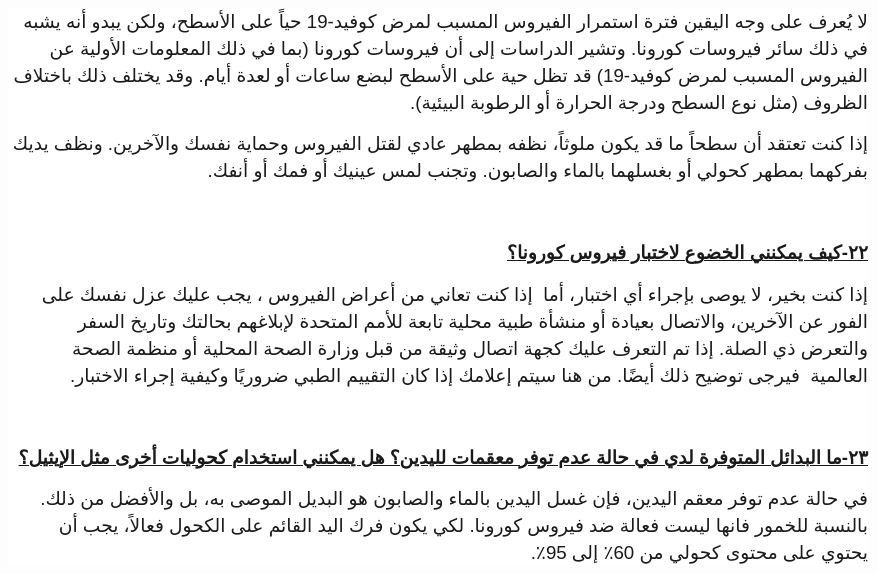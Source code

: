<p class=MsoNormal dir=RTL style='text-align:right;direction:rtl;unicode-bidi:
embed'><span lang=AR-SA style='font-size:14.0pt;font-family:"Arial",sans-serif;
mso-ascii-font-family:Calibri;mso-ascii-theme-font:minor-latin;mso-hansi-font-family:
Calibri;mso-hansi-theme-font:minor-latin'>لا يُعرف على وجه اليقين فترة استمرار الفيروس
المسبب لمرض كوفيد-19 حياً على الأسطح، ولكن يبدو أنه يشبه في ذلك سائر فيروسات كورونا.
وتشير الدراسات إلى أن فيروسات كورونا (بما في ذلك المعلومات الأولية عن الفيروس المسبب
لمرض كوفيد-19) قد تظل حية على الأسطح لبضع ساعات أو لعدة أيام. وقد يختلف ذلك باختلاف
الظروف (مثل نوع السطح ودرجة الحرارة أو الرطوبة البيئية).</span><span dir=LTR
style='font-size:14.0pt'><o:p></o:p></span></p>

<p class=MsoNormal dir=RTL style='text-align:right;direction:rtl;unicode-bidi:
embed'><span lang=AR-SA style='font-size:14.0pt;font-family:"Arial",sans-serif;
mso-ascii-font-family:Calibri;mso-ascii-theme-font:minor-latin;mso-hansi-font-family:
Calibri;mso-hansi-theme-font:minor-latin'>إذا كنت تعتقد أن سطحاً ما قد يكون ملوثاً،
نظفه بمطهر عادي لقتل الفيروس وحماية نفسك والآخرين. ونظف يديك بفركهما بمطهر كحولي
أو بغسلهما بالماء والصابون. وتجنب لمس عينيك أو فمك أو أنفك.</span><span
dir=LTR style='font-size:14.0pt'><o:p></o:p></span></p>

<p class=MsoNormal dir=RTL style='text-align:right;direction:rtl;unicode-bidi:
embed'><span dir=LTR style='font-size:14.0pt'><span
style='mso-spacerun:yes'> </span><o:p></o:p></span></p>

<p class=MsoNormal dir=RTL style='text-align:right;direction:rtl;unicode-bidi:
embed'><span dir=RTL></span><b><u><span lang=AR-SA style='font-size:14.0pt;
font-family:"Arial",sans-serif;mso-ascii-font-family:Calibri;mso-ascii-theme-font:
minor-latin;mso-hansi-font-family:Calibri;mso-hansi-theme-font:minor-latin'><span
dir=RTL></span>٢٢-كيف يمكنني الخضوع لاختبار فيروس كورونا؟</span></u></b><b><u><span
dir=LTR style='font-size:14.0pt'><o:p></o:p></span></u></b></p>

<p class=MsoNormal dir=RTL style='text-align:right;direction:rtl;unicode-bidi:
embed'><span lang=AR-SA style='font-size:14.0pt;font-family:"Arial",sans-serif;
mso-ascii-font-family:Calibri;mso-ascii-theme-font:minor-latin;mso-hansi-font-family:
Calibri;mso-hansi-theme-font:minor-latin'>إذا كنت بخير، لا يوصى بإجراء أي اختبار،
<span class=GramE>أما<span style='mso-spacerun:yes'>  </span>إذا</span> كنت تعاني
من أعراض الفيروس ، يجب عليك عزل نفسك على الفور عن الآخرين، والاتصال بعيادة أو منشأة
طبية محلية تابعة للأمم المتحدة لإبلاغهم بحالتك وتاريخ السفر والتعرض ذي الصلة. إذا
تم التعرف عليك كجهة اتصال وثيقة من قبل وزارة الصحة المحلية أو منظمة الصحة <span
class=GramE>العالمية<span style='mso-spacerun:yes'>  </span>فيرجى</span> توضيح ذلك
أيضًا. من هنا سيتم إعلامك إذا كان التقييم الطبي ضروريًا وكيفية إجراء الاختبار.</span><span
dir=LTR style='font-size:14.0pt'><o:p></o:p></span></p>

<p class=MsoNormal dir=RTL style='text-align:right;direction:rtl;unicode-bidi:
embed'><span dir=LTR style='font-size:14.0pt'><span
style='mso-spacerun:yes'> </span><o:p></o:p></span></p>

<p class=MsoNormal dir=RTL style='text-align:right;direction:rtl;unicode-bidi:
embed'><span dir=RTL></span><b><u><span lang=AR-SA style='font-size:14.0pt;
font-family:"Arial",sans-serif;mso-ascii-font-family:Calibri;mso-ascii-theme-font:
minor-latin;mso-hansi-font-family:Calibri;mso-hansi-theme-font:minor-latin'><span
dir=RTL></span>٢٣-ما البدائل المتوفرة لدي في حالة عدم توفر معقمات لليدين؟ هل يمكنني
استخدام كحوليات أخرى مثل الإيثيل؟</span></u></b><b><u><span dir=LTR
style='font-size:14.0pt'><o:p></o:p></span></u></b></p>

<p class=MsoNormal dir=RTL style='text-align:right;direction:rtl;unicode-bidi:
embed'><span lang=AR-SA style='font-size:14.0pt;font-family:"Arial",sans-serif;
mso-ascii-font-family:Calibri;mso-ascii-theme-font:minor-latin;mso-hansi-font-family:
Calibri;mso-hansi-theme-font:minor-latin'>في حالة عدم توفر معقم اليدين، فإن غسل
اليدين بالماء والصابون هو البديل الموصى به، بل والأفضل من ذلك. بالنسبة للخمور فانها
ليست فعالة ضد فيروس كورونا. لكي يكون فرك اليد القائم على الكحول فعالاً، يجب أن يحتوي
على محتوى كحولي من 60٪ إلى 95٪.</span><span dir=LTR style='font-size:14.0pt'><o:p></o:p></span></p>
